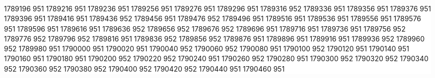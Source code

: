 1789196	951
1789216	951
1789236	951
1789256	951
1789276	951
1789296	951
1789316	952
1789336	951
1789356	951
1789376	951
1789396	951
1789416	951
1789436	952
1789456	951
1789476	952
1789496	951
1789516	951
1789536	951
1789556	951
1789576	951
1789596	951
1789616	951
1789636	952
1789656	952
1789676	952
1789696	951
1789716	951
1789736	951
1789756	952
1789776	952
1789796	952
1789816	951
1789836	952
1789856	952
1789876	951
1789896	951
1789916	951
1789936	952
1789960	952
1789980	951
1790000	951
1790020	951
1790040	952
1790060	952
1790080	951
1790100	952
1790120	951
1790140	951
1790160	951
1790180	951
1790200	952
1790220	952
1790240	951
1790260	952
1790280	951
1790300	952
1790320	952
1790340	952
1790360	952
1790380	952
1790400	952
1790420	952
1790440	951
1790460	951